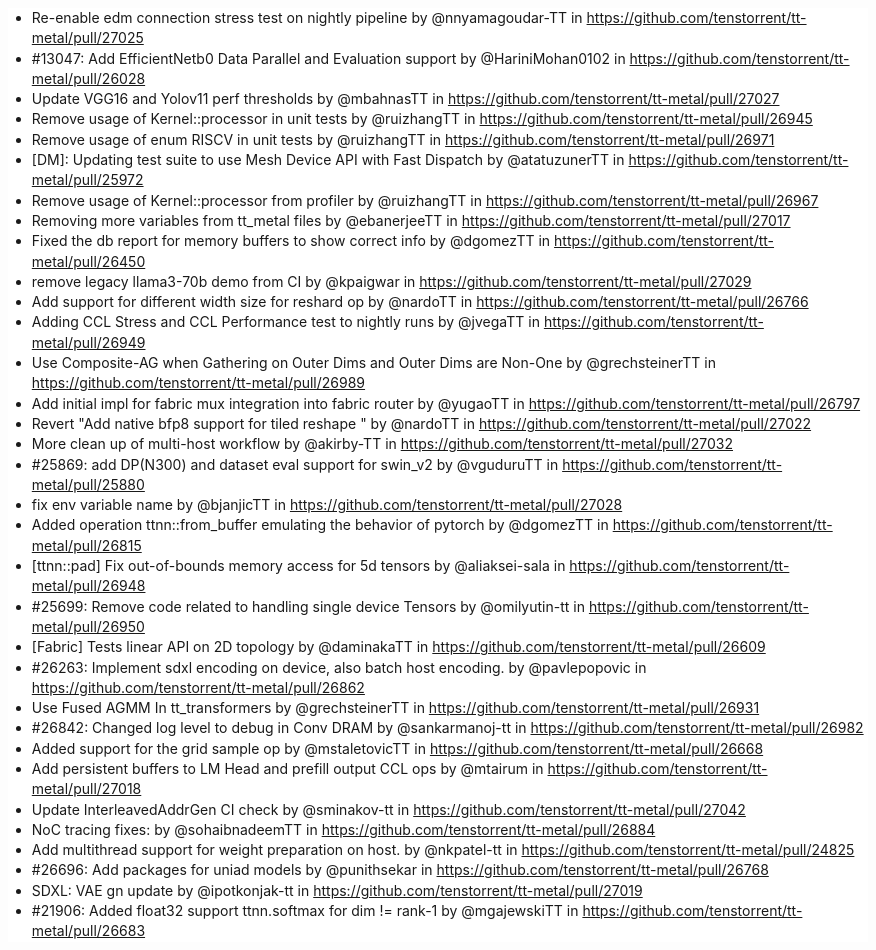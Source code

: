 * Re-enable edm connection stress test on nightly pipeline by @nnyamagoudar-TT in https://github.com/tenstorrent/tt-metal/pull/27025
* #13047: Add EfficientNetb0 Data Parallel and Evaluation support by @HariniMohan0102 in https://github.com/tenstorrent/tt-metal/pull/26028
* Update VGG16 and Yolov11 perf thresholds by @mbahnasTT in https://github.com/tenstorrent/tt-metal/pull/27027
* Remove usage of Kernel::processor in unit tests by @ruizhangTT in https://github.com/tenstorrent/tt-metal/pull/26945
* Remove usage of enum RISCV in unit tests by @ruizhangTT in https://github.com/tenstorrent/tt-metal/pull/26971
* [DM]: Updating test suite to use Mesh Device API with Fast Dispatch by @atatuzunerTT in https://github.com/tenstorrent/tt-metal/pull/25972
* Remove usage of Kernel::processor from profiler by @ruizhangTT in https://github.com/tenstorrent/tt-metal/pull/26967
* Removing more variables from tt_metal files by @ebanerjeeTT in https://github.com/tenstorrent/tt-metal/pull/27017
* Fixed the db report for memory buffers to show correct info by @dgomezTT in https://github.com/tenstorrent/tt-metal/pull/26450
* remove legacy llama3-70b demo from CI by @kpaigwar in https://github.com/tenstorrent/tt-metal/pull/27029
* Add support for different width size for reshard op by @nardoTT in https://github.com/tenstorrent/tt-metal/pull/26766
* Adding CCL Stress and CCL Performance test to nightly runs by @jvegaTT in https://github.com/tenstorrent/tt-metal/pull/26949
* Use Composite-AG when Gathering on Outer Dims and Outer Dims are Non-One by @grechsteinerTT in https://github.com/tenstorrent/tt-metal/pull/26989
* Add initial impl for fabric mux integration into fabric router by @yugaoTT in https://github.com/tenstorrent/tt-metal/pull/26797
* Revert "Add native bfp8 support for tiled reshape " by @nardoTT in https://github.com/tenstorrent/tt-metal/pull/27022
* More clean up of multi-host workflow by @akirby-TT in https://github.com/tenstorrent/tt-metal/pull/27032
* #25869: add DP(N300) and dataset eval support for swin_v2 by @vguduruTT in https://github.com/tenstorrent/tt-metal/pull/25880
* fix env variable name by @bjanjicTT in https://github.com/tenstorrent/tt-metal/pull/27028
* Added operation ttnn::from_buffer emulating the behavior of pytorch by @dgomezTT in https://github.com/tenstorrent/tt-metal/pull/26815
* [ttnn::pad] Fix out-of-bounds memory access for 5d tensors by @aliaksei-sala in https://github.com/tenstorrent/tt-metal/pull/26948
* #25699: Remove code related to handling single device Tensors by @omilyutin-tt in https://github.com/tenstorrent/tt-metal/pull/26950
* [Fabric] Tests linear API on 2D topology by @daminakaTT in https://github.com/tenstorrent/tt-metal/pull/26609
* #26263: Implement sdxl encoding on device, also batch host encoding. by @pavlepopovic in https://github.com/tenstorrent/tt-metal/pull/26862
* Use Fused AGMM In tt_transformers by @grechsteinerTT in https://github.com/tenstorrent/tt-metal/pull/26931
* #26842: Changed log level to debug in Conv DRAM by @sankarmanoj-tt in https://github.com/tenstorrent/tt-metal/pull/26982
* Added support for the grid sample op by @mstaletovicTT in https://github.com/tenstorrent/tt-metal/pull/26668
* Add persistent buffers to LM Head and prefill output CCL ops by @mtairum in https://github.com/tenstorrent/tt-metal/pull/27018
* Update InterleavedAddrGen CI check by @sminakov-tt in https://github.com/tenstorrent/tt-metal/pull/27042
* NoC tracing fixes: by @sohaibnadeemTT in https://github.com/tenstorrent/tt-metal/pull/26884
* Add multithread support for weight preparation on host. by @nkpatel-tt in https://github.com/tenstorrent/tt-metal/pull/24825
* #26696: Add packages for uniad models by @punithsekar in https://github.com/tenstorrent/tt-metal/pull/26768
* SDXL: VAE gn update by @ipotkonjak-tt in https://github.com/tenstorrent/tt-metal/pull/27019
* #21906: Added float32 support ttnn.softmax for dim != rank-1 by @mgajewskiTT in https://github.com/tenstorrent/tt-metal/pull/26683